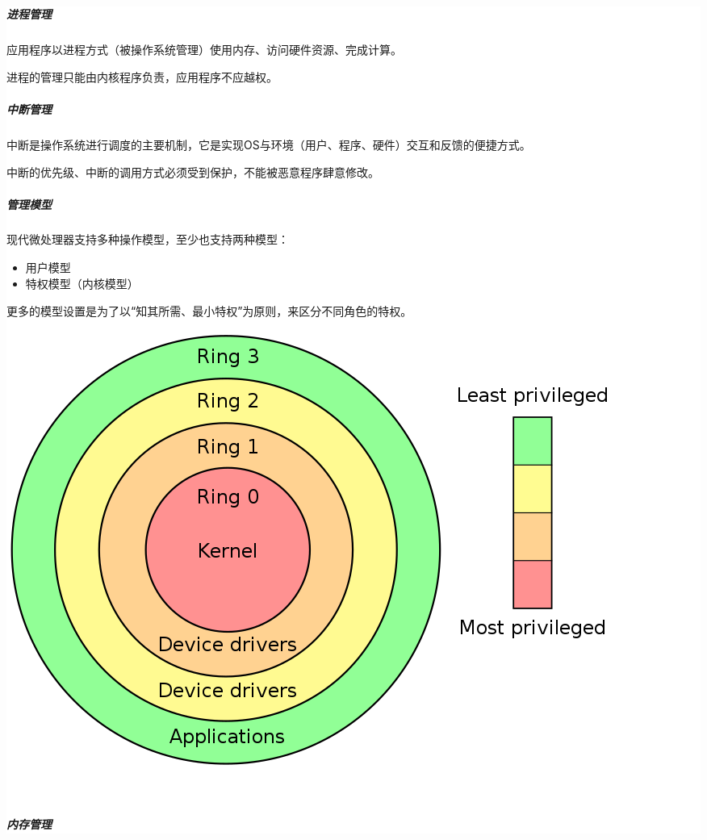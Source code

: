 ##### 进程管理

应用程序以进程方式（被操作系统管理）使用内存、访问硬件资源、完成计算。

进程的管理只能由内核程序负责，应用程序不应越权。

##### 中断管理

中断是操作系统进行调度的主要机制，它是实现OS与环境（用户、程序、硬件）交互和反馈的便捷方式。

中断的优先级、中断的调用方式必须受到保护，不能被恶意程序肆意修改。


##### 管理模型

现代微处理器支持多种操作模型，至少也支持两种模型：
- 用户模型
- 特权模型（内核模型）

更多的模型设置是为了以“知其所需、最小特权”为原则，来区分不同角色的特权。

![800px-Priv_rings](images/01/800px-Priv_rings.png)



##### 内存管理

